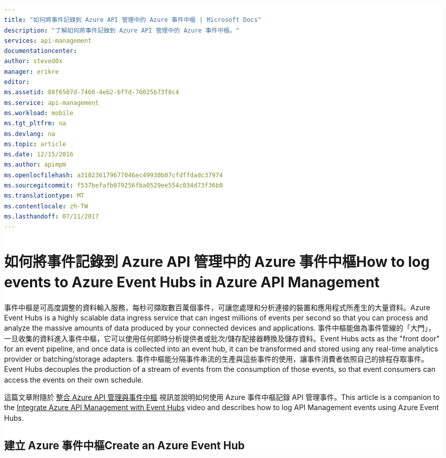 ```yaml
---
title: "如何將事件記錄到 Azure API 管理中的 Azure 事件中樞 | Microsoft Docs"
description: "了解如何將事件記錄到 Azure API 管理中的 Azure 事件中樞。"
services: api-management
documentationcenter: 
author: steved0x
manager: erikre
editor: 
ms.assetid: 88f6507d-7460-4eb2-bffd-76025b73f8c4
ms.service: api-management
ms.workload: mobile
ms.tgt_pltfrm: na
ms.devlang: na
ms.topic: article
ms.date: 12/15/2016
ms.author: apimpm
ms.openlocfilehash: a310236179677046ec49930b07cfdffdadc37974
ms.sourcegitcommit: f537befafb079256fba0529ee554c034d73f36b0
ms.translationtype: MT
ms.contentlocale: zh-TW
ms.lasthandoff: 07/11/2017
---
```

# <a name="how-to-log-events-to-azure-event-hubs-in-azure-api-management"></a><span data-ttu-id="a153d-103">如何將事件記錄到 Azure API 管理中的 Azure 事件中樞</span><span class="sxs-lookup"><span data-stu-id="a153d-103">How to log events to Azure Event Hubs in Azure API Management</span></span>
<span data-ttu-id="a153d-104">事件中樞是可高度調整的資料輸入服務，每秒可擷取數百萬個事件，可讓您處理和分析連接的裝置和應用程式所產生的大量資料。</span><span class="sxs-lookup"><span data-stu-id="a153d-104">Azure Event Hubs is a highly scalable data ingress service that can ingest millions of events per second so that you can process and analyze the massive amounts of data produced by your connected devices and applications.</span></span> <span data-ttu-id="a153d-105">事件中樞能做為事件管線的「大門」，一旦收集的資料進入事件中樞，它可以使用任何即時分析提供者或批次/儲存配接器轉換及儲存資料。</span><span class="sxs-lookup"><span data-stu-id="a153d-105">Event Hubs acts as the "front door" for an event pipeline, and once data is collected into an event hub, it can be transformed and stored using any real-time analytics provider or batching/storage adapters.</span></span> <span data-ttu-id="a153d-106">事件中樞能分隔事件串流的生產與這些事件的使用，讓事件消費者依照自己的排程存取事件。</span><span class="sxs-lookup"><span data-stu-id="a153d-106">Event Hubs decouples the production of a stream of events from the consumption of those events, so that event consumers can access the events on their own schedule.</span></span>

<span data-ttu-id="a153d-107">這篇文章附隨於 [整合 Azure API 管理與事件中樞](https://azure.microsoft.com/documentation/videos/integrate-azure-api-management-with-event-hubs/) 視訊並說明如何使用 Azure 事件中樞記錄 API 管理事件。</span><span class="sxs-lookup"><span data-stu-id="a153d-107">This article is a companion to the [Integrate Azure API Management with Event Hubs](https://azure.microsoft.com/documentation/videos/integrate-azure-api-management-with-event-hubs/) video and describes how to log API Management events using Azure Event Hubs.</span></span>

## <a name="create-an-azure-event-hub"></a><span data-ttu-id="a153d-108">建立 Azure 事件中樞</span><span class="sxs-lookup"><span data-stu-id="a153d-108">Create an Azure Event Hub</span></span>